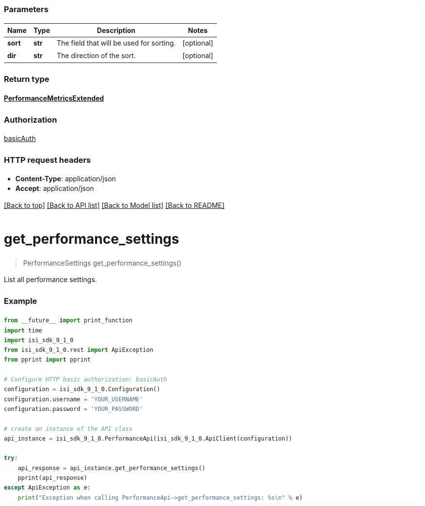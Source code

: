 ### Parameters

Name | Type | Description  | Notes
------------- | ------------- | ------------- | -------------
 **sort** | **str**| The field that will be used for sorting. | [optional] 
 **dir** | **str**| The direction of the sort. | [optional] 

### Return type

[**PerformanceMetricsExtended**](PerformanceMetricsExtended.md)

### Authorization

[basicAuth](../README.md#basicAuth)

### HTTP request headers

 - **Content-Type**: application/json
 - **Accept**: application/json

[[Back to top]](#) [[Back to API list]](../README.md#documentation-for-api-endpoints) [[Back to Model list]](../README.md#documentation-for-models) [[Back to README]](../README.md)

# **get_performance_settings**
> PerformanceSettings get_performance_settings()



List all performance settings.

### Example
```python
from __future__ import print_function
import time
import isi_sdk_9_1_0
from isi_sdk_9_1_0.rest import ApiException
from pprint import pprint

# Configure HTTP basic authorization: basicAuth
configuration = isi_sdk_9_1_0.Configuration()
configuration.username = 'YOUR_USERNAME'
configuration.password = 'YOUR_PASSWORD'

# create an instance of the API class
api_instance = isi_sdk_9_1_0.PerformanceApi(isi_sdk_9_1_0.ApiClient(configuration))

try:
    api_response = api_instance.get_performance_settings()
    pprint(api_response)
except ApiException as e:
    print("Exception when calling PerformanceApi->get_performance_settings: %s\n" % e)
```
